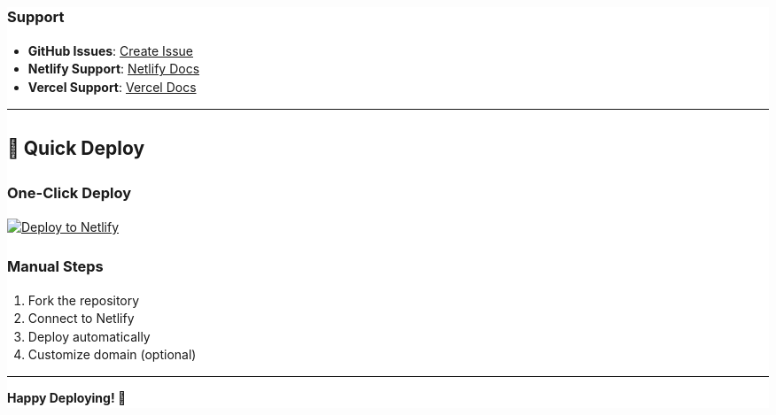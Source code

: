 ### Support

- **GitHub Issues**: [Create Issue](https://github.com/Coding-Geh/company-profile/issues)
- **Netlify Support**: [Netlify Docs](https://docs.netlify.com)
- **Vercel Support**: [Vercel Docs](https://vercel.com/docs)

---

## 🎯 Quick Deploy

### One-Click Deploy

[![Deploy to Netlify](https://www.netlify.com/img/deploy/button.svg)](https://app.netlify.com/start/deploy?repository=https://github.com/Coding-Geh/company-profile)

### Manual Steps

1. Fork the repository
2. Connect to Netlify
3. Deploy automatically
4. Customize domain (optional)

---

**Happy Deploying! 🚀**
